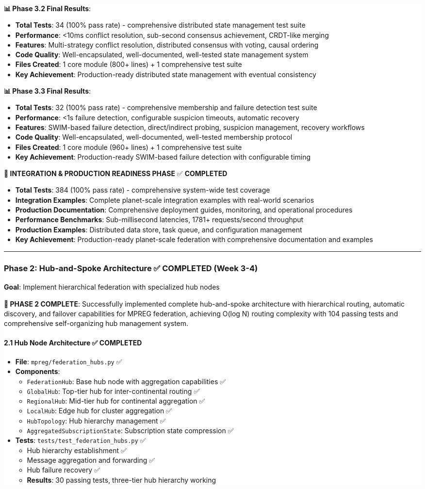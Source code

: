 **📊 Phase 3.2 Final Results**:

- **Total Tests**: 34 (100% pass rate) - comprehensive distributed state management test suite
- **Performance**: <10ms conflict resolution, sub-second consensus achievement, CRDT-like merging
- **Features**: Multi-strategy conflict resolution, distributed consensus with voting, causal ordering
- **Code Quality**: Well-encapsulated, well-documented, well-tested state management system
- **Files Created**: 1 core module (800+ lines) + 1 comprehensive test suite
- **Key Achievement**: Production-ready distributed state management with eventual consistency

**📊 Phase 3.3 Final Results**:

- **Total Tests**: 32 (100% pass rate) - comprehensive membership and failure detection test suite
- **Performance**: <1s failure detection, configurable suspicion timeouts, automatic recovery
- **Features**: SWIM-based failure detection, direct/indirect probing, suspicion management, recovery workflows
- **Code Quality**: Well-encapsulated, well-documented, well-tested membership protocol
- **Files Created**: 1 core module (960+ lines) + 1 comprehensive test suite
- **Key Achievement**: Production-ready SWIM-based failure detection with configurable timing

**🎯 INTEGRATION & PRODUCTION READINESS PHASE** ✅ **COMPLETED**

- **Total Tests**: 384 (100% pass rate) - comprehensive system-wide test coverage
- **Integration Examples**: Complete planet-scale integration examples with real-world scenarios
- **Production Documentation**: Comprehensive deployment guides, monitoring, and operational procedures
- **Performance Benchmarks**: Sub-millisecond latencies, 1781+ requests/second throughput
- **Production Examples**: Distributed data store, task queue, and configuration management
- **Key Achievement**: Production-ready planet-scale federation with comprehensive documentation and examples

---

### **Phase 2: Hub-and-Spoke Architecture** ✅ **COMPLETED** (Week 3-4)

**Goal**: Implement hierarchical federation with specialized hub nodes

**🎉 PHASE 2 COMPLETE**: Successfully implemented complete hub-and-spoke architecture with hierarchical routing, automatic discovery, and failover capabilities for MPREG federation, achieving O(log N) routing complexity with 104 passing tests and comprehensive self-organizing hub management system.

#### 2.1 Hub Node Architecture ✅ **COMPLETED**

- **File**: `mpreg/federation_hubs.py` ✅
- **Components**:
  - `FederationHub`: Base hub node with aggregation capabilities ✅
  - `GlobalHub`: Top-tier hub for inter-continental routing ✅
  - `RegionalHub`: Mid-tier hub for continental aggregation ✅
  - `LocalHub`: Edge hub for cluster aggregation ✅
  - `HubTopology`: Hub hierarchy management ✅
  - `AggregatedSubscriptionState`: Subscription state compression ✅
- **Tests**: `tests/test_federation_hubs.py` ✅
  - Hub hierarchy establishment ✅
  - Message aggregation and forwarding ✅
  - Hub failure recovery ✅
  - **Results**: 30 passing tests, three-tier hub hierarchy working
